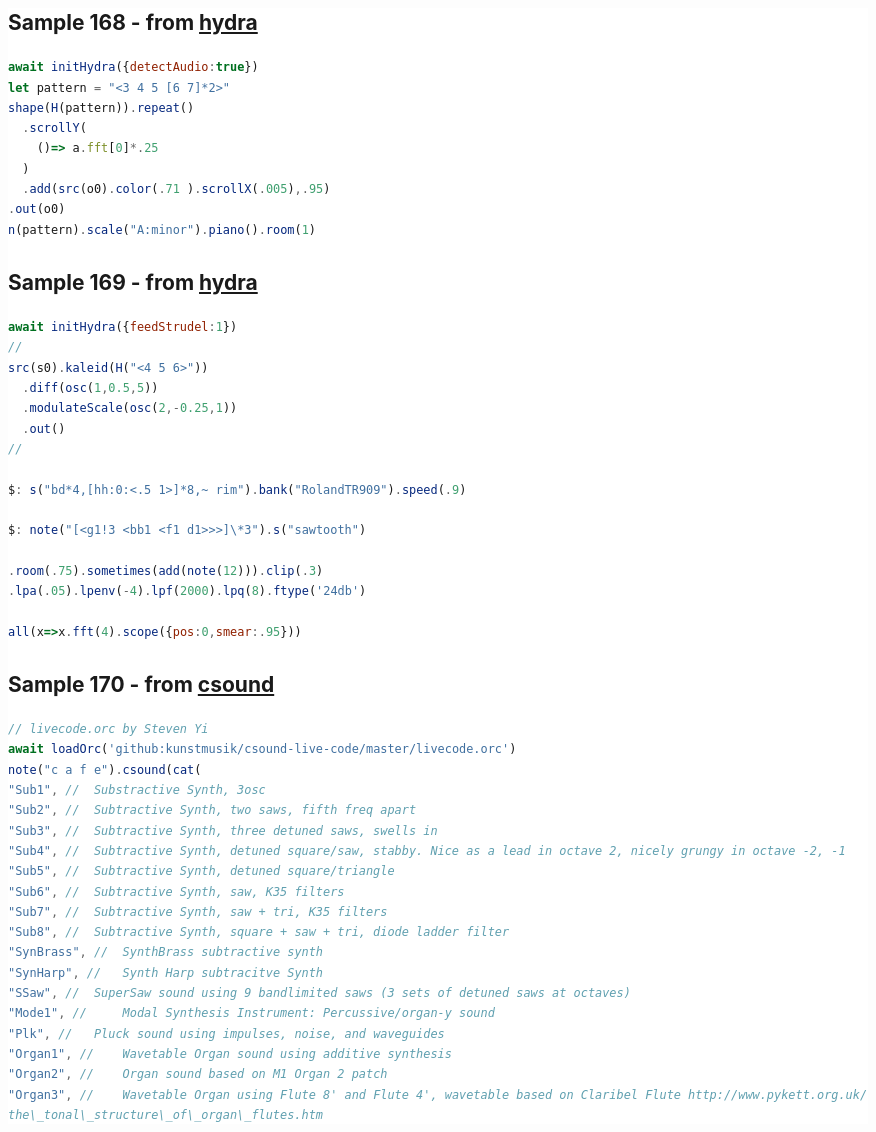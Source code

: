 ```javascript

```

## Sample 168 - from [hydra](learn/hydra.md)

```javascript
await initHydra({detectAudio:true})
let pattern = "<3 4 5 [6 7]*2>"
shape(H(pattern)).repeat()
  .scrollY(
    ()=> a.fft[0]*.25
  )
  .add(src(o0).color(.71 ).scrollX(.005),.95)
.out(o0)
n(pattern).scale("A:minor").piano().room(1)

```

## Sample 169 - from [hydra](learn/hydra.md)

```javascript
await initHydra({feedStrudel:1})
//
src(s0).kaleid(H("<4 5 6>"))
  .diff(osc(1,0.5,5))
  .modulateScale(osc(2,-0.25,1))
  .out()
//

$: s("bd*4,[hh:0:<.5 1>]*8,~ rim").bank("RolandTR909").speed(.9)

$: note("[<g1!3 <bb1 <f1 d1>>>]\*3").s("sawtooth")

.room(.75).sometimes(add(note(12))).clip(.3)
.lpa(.05).lpenv(-4).lpf(2000).lpq(8).ftype('24db')

all(x=>x.fft(4).scope({pos:0,smear:.95}))
```

## Sample 170 - from [csound](learn/csound.md)

```javascript
// livecode.orc by Steven Yi
await loadOrc('github:kunstmusik/csound-live-code/master/livecode.orc')
note("c a f e").csound(cat(
"Sub1", // 	Substractive Synth, 3osc
"Sub2", // 	Subtractive Synth, two saws, fifth freq apart
"Sub3", // 	Subtractive Synth, three detuned saws, swells in
"Sub4", // 	Subtractive Synth, detuned square/saw, stabby. Nice as a lead in octave 2, nicely grungy in octave -2, -1
"Sub5", // 	Subtractive Synth, detuned square/triangle
"Sub6", // 	Subtractive Synth, saw, K35 filters
"Sub7", // 	Subtractive Synth, saw + tri, K35 filters
"Sub8", // 	Subtractive Synth, square + saw + tri, diode ladder filter
"SynBrass", // 	SynthBrass subtractive synth
"SynHarp", // 	Synth Harp subtracitve Synth
"SSaw", // 	SuperSaw sound using 9 bandlimited saws (3 sets of detuned saws at octaves)
"Mode1", // 	Modal Synthesis Instrument: Percussive/organ-y sound
"Plk", // 	Pluck sound using impulses, noise, and waveguides
"Organ1", // 	Wavetable Organ sound using additive synthesis
"Organ2", // 	Organ sound based on M1 Organ 2 patch
"Organ3", // 	Wavetable Organ using Flute 8' and Flute 4', wavetable based on Claribel Flute http://www.pykett.org.uk/the\_tonal\_structure\_of\_organ\_flutes.htm
```